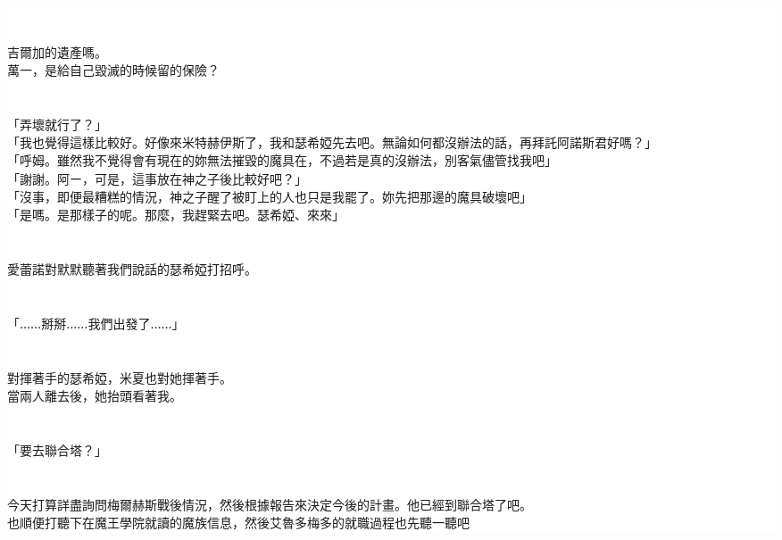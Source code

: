 <br/>

<br/>
吉爾加的遺產嗎。
<br/>
萬一，是給自己毀滅的時候留的保險？
<br/>

<br/>

<br/>
「弄壞就行了？」
<br/>
「我也覺得這樣比較好。好像來米特赫伊斯了，我和瑟希婭先去吧。無論如何都沒辦法的話，再拜託阿諾斯君好嗎？」
<br/>
「呼姆。雖然我不覺得會有現在的妳無法摧毀的魔具在，不過若是真的沒辦法，別客氣儘管找我吧」
<br/>
「謝謝。阿ー，可是，這事放在神之子後比較好吧？」
<br/>
「沒事，即便最糟糕的情況，神之子醒了被盯上的人也只是我罷了。妳先把那邊的魔具破壞吧」
<br/>
「是嗎。是那樣子的呢。那麼，我趕緊去吧。瑟希婭、來來」
<br/>

<br/>

<br/>
愛蕾諾對默默聽著我們說話的瑟希婭打招呼。
<br/>

<br/>

<br/>
「……掰掰……我們出發了……」
<br/>

<br/>

<br/>
對揮著手的瑟希婭，米夏也對她揮著手。
<br/>
當兩人離去後，她抬頭看著我。
<br/>

<br/>

<br/>
「要去聯合塔？」
<br/>

<br/>

<br/>
今天打算詳盡詢問梅爾赫斯戰後情況，然後根據報告來決定今後的計畫。他已經到聯合塔了吧。
<br/>
也順便打聽下在魔王學院就讀的魔族信息，然後艾魯多梅多的就職過程也先聽一聽吧
<br/>
